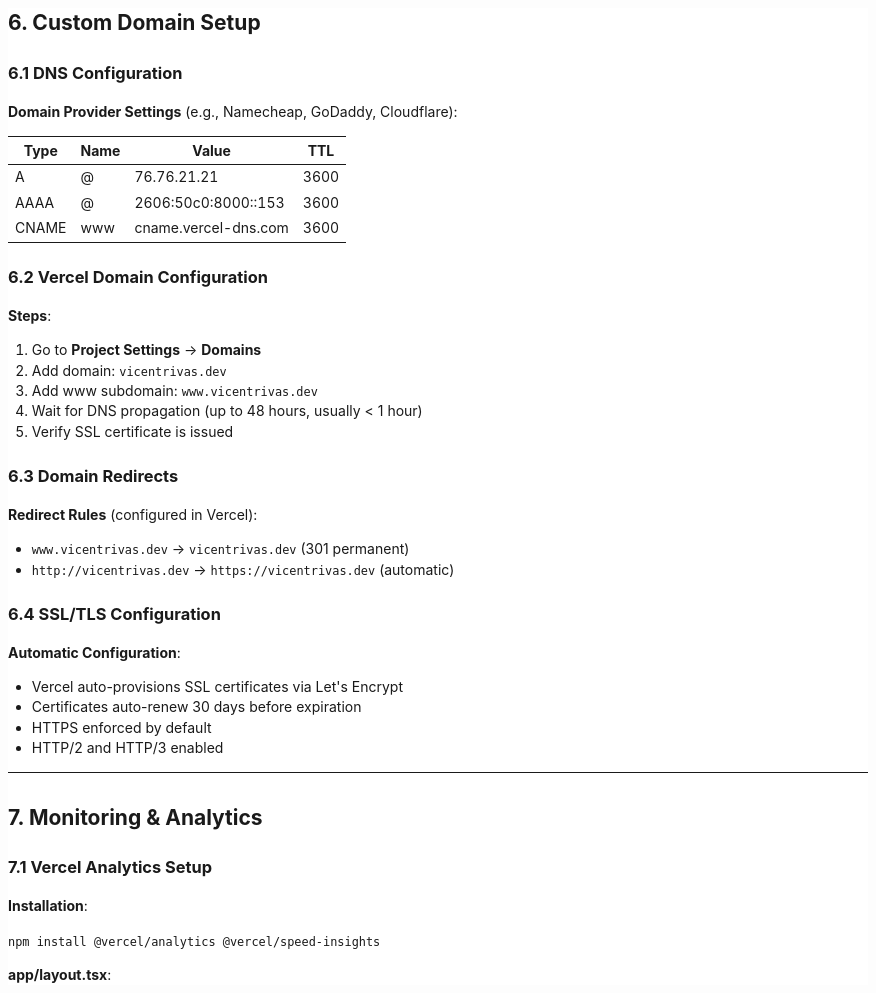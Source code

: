 
## 6. Custom Domain Setup

### 6.1 DNS Configuration

**Domain Provider Settings** (e.g., Namecheap, GoDaddy, Cloudflare):

| Type | Name | Value | TTL |
|------|------|-------|-----|
| A | @ | 76.76.21.21 | 3600 |
| AAAA | @ | 2606:50c0:8000::153 | 3600 |
| CNAME | www | cname.vercel-dns.com | 3600 |

### 6.2 Vercel Domain Configuration

**Steps**:

1. Go to **Project Settings** → **Domains**
2. Add domain: `vicentrivas.dev`
3. Add www subdomain: `www.vicentrivas.dev`
4. Wait for DNS propagation (up to 48 hours, usually < 1 hour)
5. Verify SSL certificate is issued

### 6.3 Domain Redirects

**Redirect Rules** (configured in Vercel):

- `www.vicentrivas.dev` → `vicentrivas.dev` (301 permanent)
- `http://vicentrivas.dev` → `https://vicentrivas.dev` (automatic)

### 6.4 SSL/TLS Configuration

**Automatic Configuration**:
- Vercel auto-provisions SSL certificates via Let's Encrypt
- Certificates auto-renew 30 days before expiration
- HTTPS enforced by default
- HTTP/2 and HTTP/3 enabled

---

## 7. Monitoring & Analytics

### 7.1 Vercel Analytics Setup

**Installation**:

```bash
npm install @vercel/analytics @vercel/speed-insights
```

**app/layout.tsx**:
